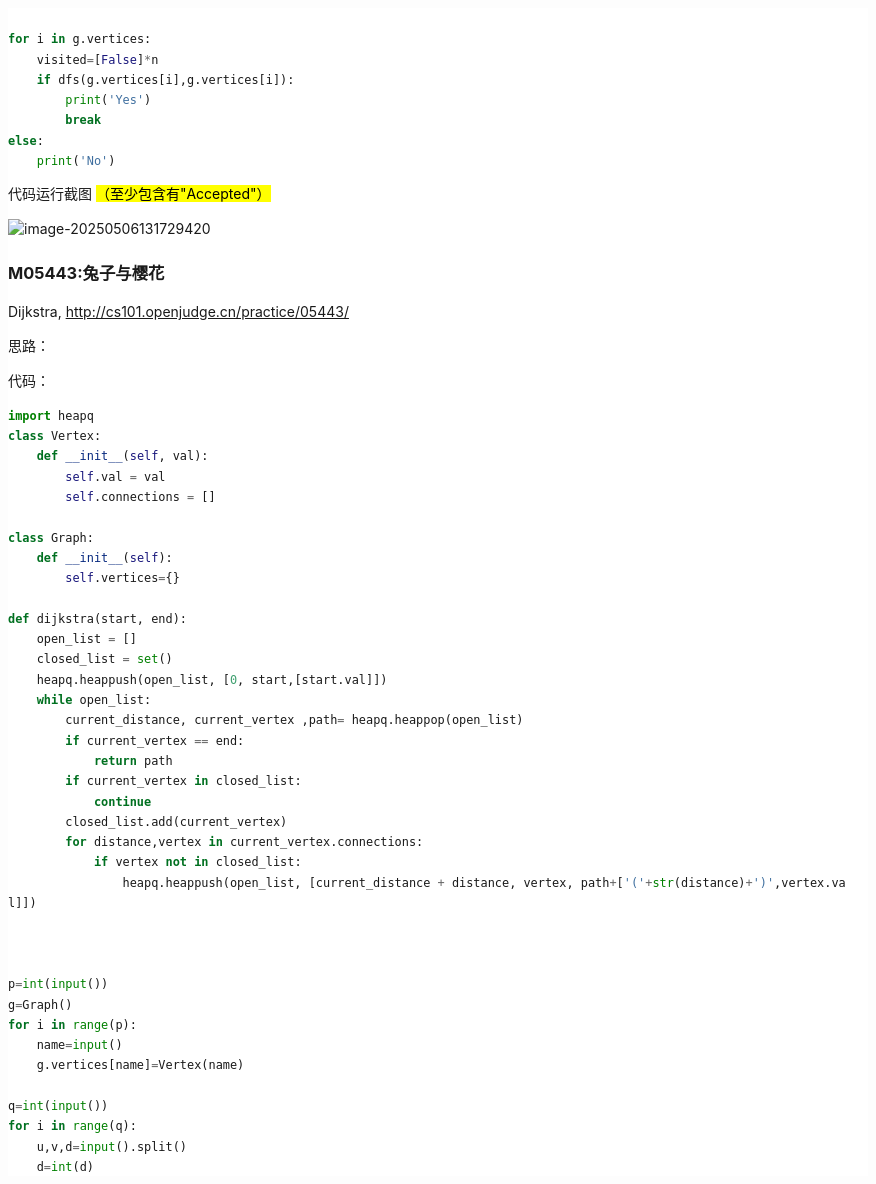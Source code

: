 ```python

for i in g.vertices:
    visited=[False]*n
    if dfs(g.vertices[i],g.vertices[i]):
        print('Yes')
        break
else:
    print('No')

```



代码运行截图 <mark>（至少包含有"Accepted"）</mark>

![image-20250506131729420](C:\Users\33107\AppData\Roaming\Typora\typora-user-images\image-20250506131729420.png)



### M05443:兔子与樱花

Dijkstra, http://cs101.openjudge.cn/practice/05443/

思路：



代码：

```python
import heapq
class Vertex:
    def __init__(self, val):
        self.val = val
        self.connections = []

class Graph:
    def __init__(self):
        self.vertices={}

def dijkstra(start, end):
    open_list = []
    closed_list = set()
    heapq.heappush(open_list, [0, start,[start.val]])
    while open_list:
        current_distance, current_vertex ,path= heapq.heappop(open_list)
        if current_vertex == end:
            return path
        if current_vertex in closed_list:
            continue
        closed_list.add(current_vertex)
        for distance,vertex in current_vertex.connections:
            if vertex not in closed_list:
                heapq.heappush(open_list, [current_distance + distance, vertex, path+['('+str(distance)+')',vertex.val]])



p=int(input())
g=Graph()
for i in range(p):
    name=input()
    g.vertices[name]=Vertex(name)

q=int(input())
for i in range(q):
    u,v,d=input().split()
    d=int(d)
```